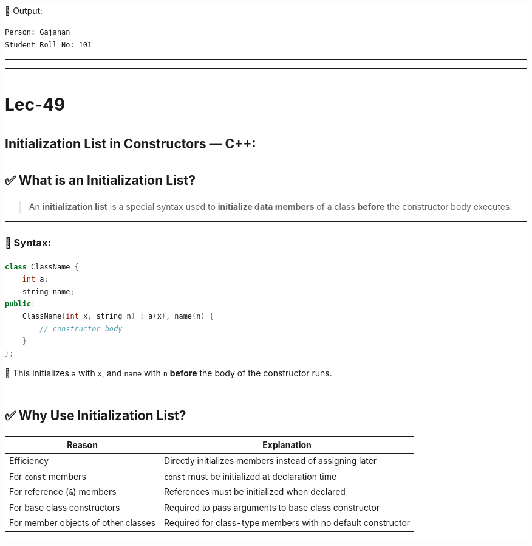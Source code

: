 🧾 Output:

```
Person: Gajanan  
Student Roll No: 101
```

---
---

# Lec-49

## Initialization List in Constructors — C++:

## ✅ What is an Initialization List?

> An **initialization list** is a special syntax used to **initialize data members** of a class **before** the constructor body executes.

---

### 🔹 Syntax:

```cpp
class ClassName {
    int a;
    string name;
public:
    ClassName(int x, string n) : a(x), name(n) {
        // constructor body
    }
};
```

🧠 This initializes `a` with `x`, and `name` with `n` **before** the body of the constructor runs.

---

## ✅ Why Use Initialization List?

| Reason                              | Explanation                                                 |
| ----------------------------------- | ----------------------------------------------------------- |
| Efficiency                          | Directly initializes members instead of assigning later     |
| For `const` members                 | `const` must be initialized at declaration time             |
| For reference (`&`) members         | References must be initialized when declared                |
| For base class constructors         | Required to pass arguments to base class constructor        |
| For member objects of other classes | Required for class-type members with no default constructor |

---